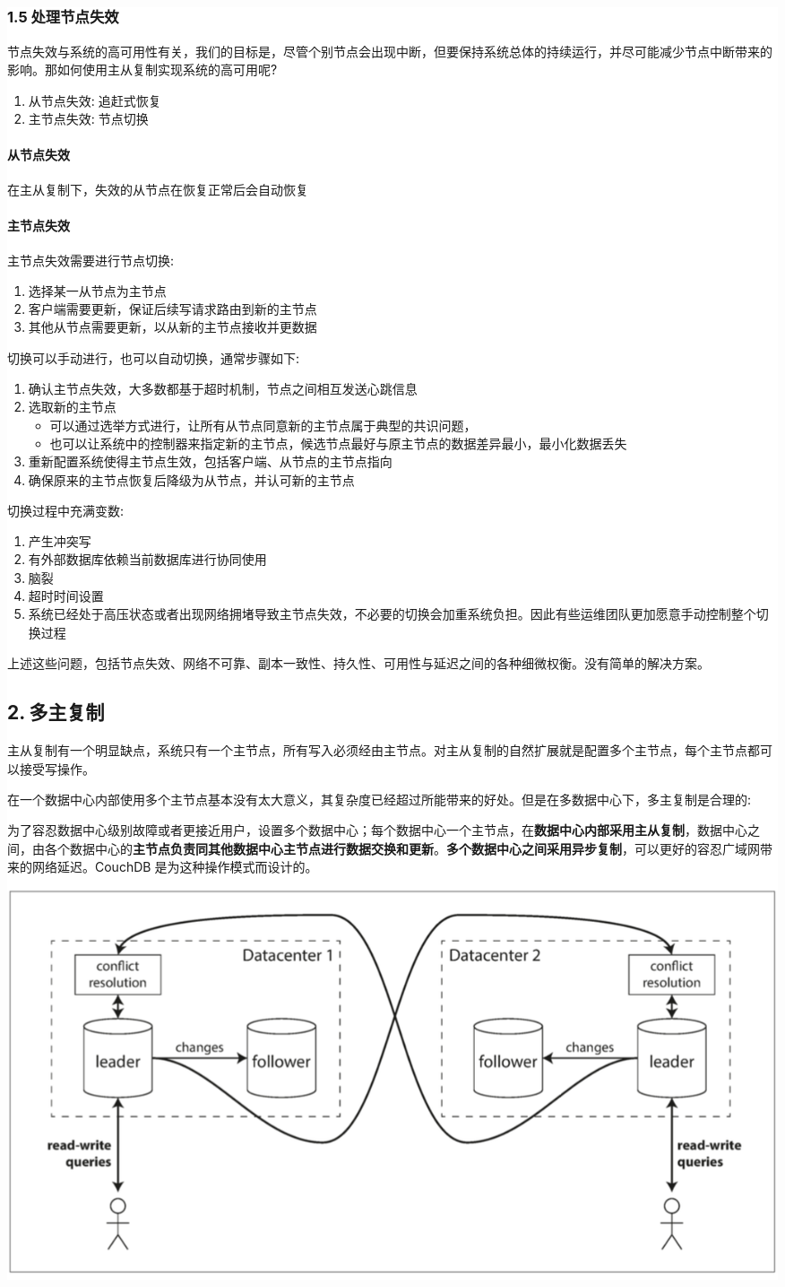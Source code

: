 ### 1.5 处理节点失效
节点失效与系统的高可用性有关，我们的目标是，尽管个别节点会出现中断，但要保持系统总体的持续运行，并尽可能减少节点中断带来的影响。那如何使用主从复制实现系统的高可用呢?
1. 从节点失效: 追赶式恢复
2. 主节点失效: 节点切换

#### 从节点失效
在主从复制下，失效的从节点在恢复正常后会自动恢复


#### 主节点失效
主节点失效需要进行节点切换:
1. 选择某一从节点为主节点
2. 客户端需要更新，保证后续写请求路由到新的主节点
3. 其他从节点需要更新，以从新的主节点接收并更数据

切换可以手动进行，也可以自动切换，通常步骤如下:
1. 确认主节点失效，大多数都基于超时机制，节点之间相互发送心跳信息
2. 选取新的主节点
    - 可以通过选举方式进行，让所有从节点同意新的主节点属于典型的共识问题，
    - 也可以让系统中的控制器来指定新的主节点，候选节点最好与原主节点的数据差异最小，最小化数据丢失
3. 重新配置系统使得主节点生效，包括客户端、从节点的主节点指向
4. 确保原来的主节点恢复后降级为从节点，并认可新的主节点

切换过程中充满变数:
1. 产生冲突写
2. 有外部数据库依赖当前数据库进行协同使用
3. 脑裂
4. 超时时间设置
5. 系统已经处于高压状态或者出现网络拥堵导致主节点失效，不必要的切换会加重系统负担。因此有些运维团队更加愿意手动控制整个切换过程

上述这些问题，包括节点失效、网络不可靠、副本一致性、持久性、可用性与延迟之间的各种细微权衡。没有简单的解决方案。

## 2. 多主复制
主从复制有一个明显缺点，系统只有一个主节点，所有写入必须经由主节点。对主从复制的自然扩展就是配置多个主节点，每个主节点都可以接受写操作。

在一个数据中心内部使用多个主节点基本没有太大意义，其复杂度已经超过所能带来的好处。但是在多数据中心下，多主复制是合理的:

为了容忍数据中心级别故障或者更接近用户，设置多个数据中心；每个数据中心一个主节点，在**数据中心内部采用主从复制**，数据中心之间，由各个数据中心的**主节点负责同其他数据中心主节点进行数据交换和更新**。**多个数据中心之间采用异步复制**，可以更好的容忍广域网带来的网络延迟。CouchDB 是为这种操作模式而设计的。

![多数据中心](/images/db/multi_center.png)
